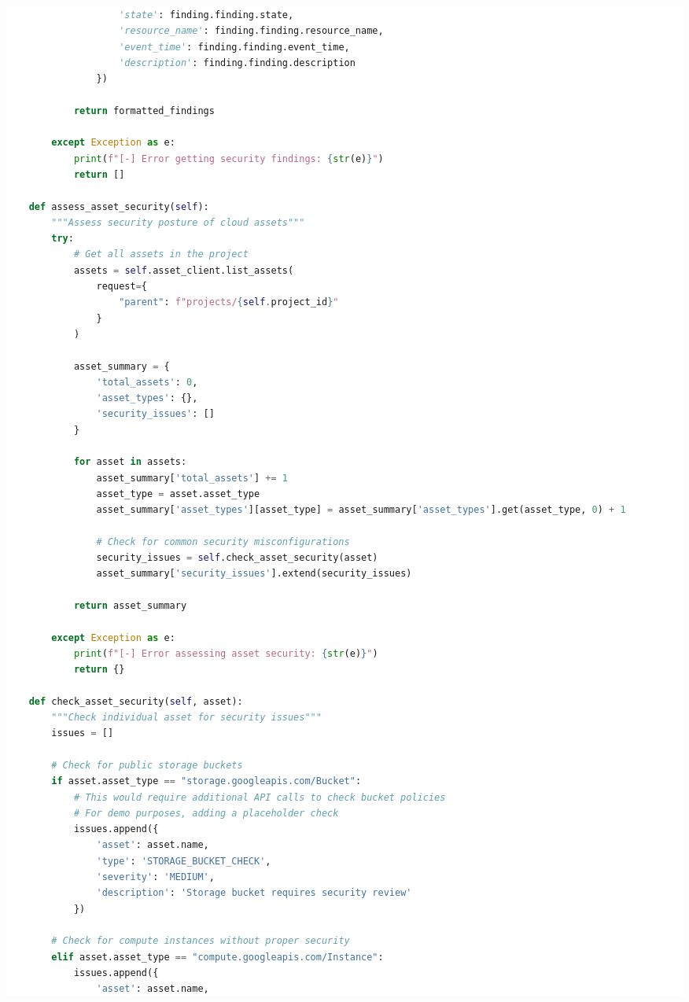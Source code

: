 ```python
                    'state': finding.finding.state,
                    'resource_name': finding.finding.resource_name,
                    'event_time': finding.finding.event_time,
                    'description': finding.finding.description
                })
            
            return formatted_findings
            
        except Exception as e:
            print(f"[-] Error getting security findings: {str(e)}")
            return []
    
    def assess_asset_security(self):
        """Assess security posture of cloud assets"""
        try:
            # Get all assets in the project
            assets = self.asset_client.list_assets(
                request={
                    "parent": f"projects/{self.project_id}"
                }
            )
            
            asset_summary = {
                'total_assets': 0,
                'asset_types': {},
                'security_issues': []
            }
            
            for asset in assets:
                asset_summary['total_assets'] += 1
                asset_type = asset.asset_type
                asset_summary['asset_types'][asset_type] = asset_summary['asset_types'].get(asset_type, 0) + 1
                
                # Check for common security misconfigurations
                security_issues = self.check_asset_security(asset)
                asset_summary['security_issues'].extend(security_issues)
            
            return asset_summary
            
        except Exception as e:
            print(f"[-] Error assessing asset security: {str(e)}")
            return {}
    
    def check_asset_security(self, asset):
        """Check individual asset for security issues"""
        issues = []
        
        # Check for public storage buckets
        if asset.asset_type == "storage.googleapis.com/Bucket":
            # This would require additional API calls to check bucket policies
            # For demo purposes, adding a placeholder check
            issues.append({
                'asset': asset.name,
                'type': 'STORAGE_BUCKET_CHECK',
                'severity': 'MEDIUM',
                'description': 'Storage bucket requires security review'
            })
        
        # Check for compute instances without proper security
        elif asset.asset_type == "compute.googleapis.com/Instance":
            issues.append({
                'asset': asset.name,
```